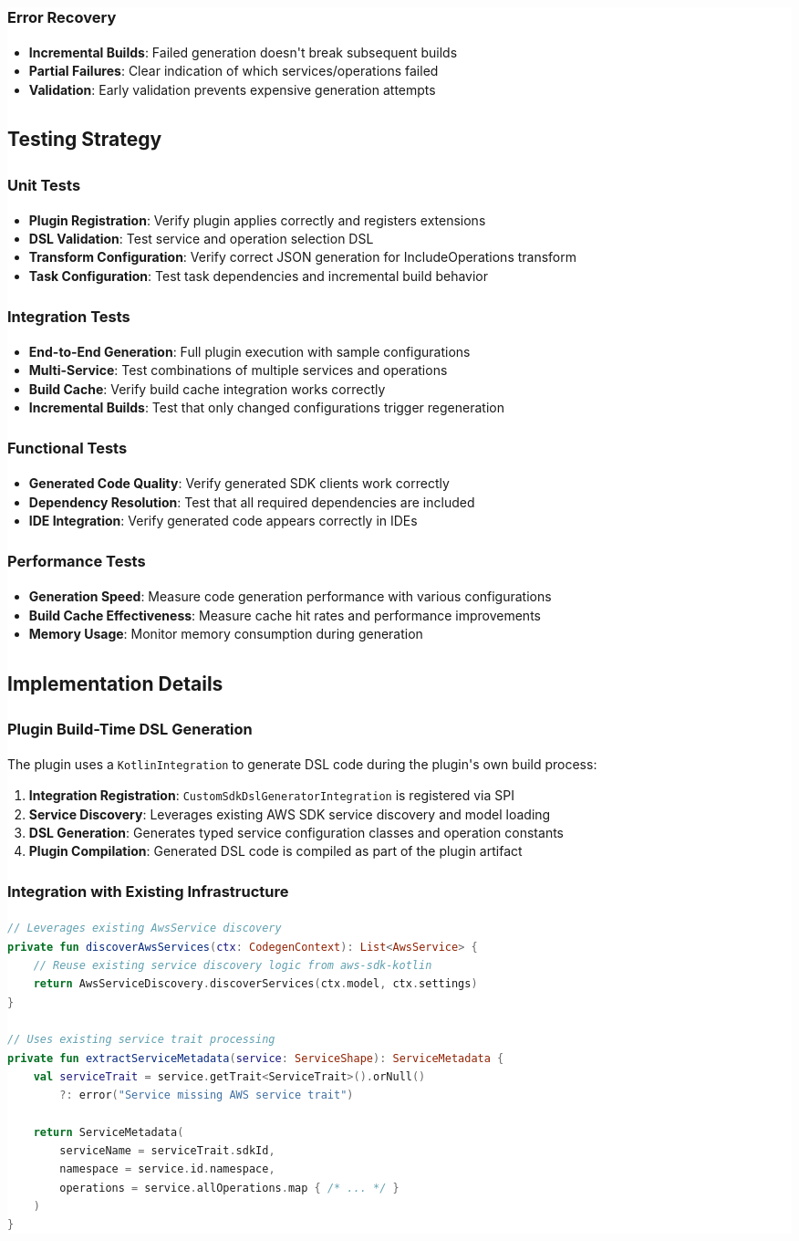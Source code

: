### Error Recovery
- **Incremental Builds**: Failed generation doesn't break subsequent builds
- **Partial Failures**: Clear indication of which services/operations failed
- **Validation**: Early validation prevents expensive generation attempts

## Testing Strategy

### Unit Tests
- **Plugin Registration**: Verify plugin applies correctly and registers extensions
- **DSL Validation**: Test service and operation selection DSL
- **Transform Configuration**: Verify correct JSON generation for IncludeOperations transform
- **Task Configuration**: Test task dependencies and incremental build behavior

### Integration Tests
- **End-to-End Generation**: Full plugin execution with sample configurations
- **Multi-Service**: Test combinations of multiple services and operations
- **Build Cache**: Verify build cache integration works correctly
- **Incremental Builds**: Test that only changed configurations trigger regeneration

### Functional Tests
- **Generated Code Quality**: Verify generated SDK clients work correctly
- **Dependency Resolution**: Test that all required dependencies are included
- **IDE Integration**: Verify generated code appears correctly in IDEs

### Performance Tests
- **Generation Speed**: Measure code generation performance with various configurations
- **Build Cache Effectiveness**: Measure cache hit rates and performance improvements
- **Memory Usage**: Monitor memory consumption during generation

## Implementation Details

### Plugin Build-Time DSL Generation

The plugin uses a `KotlinIntegration` to generate DSL code during the plugin's own build process:

1. **Integration Registration**: `CustomSdkDslGeneratorIntegration` is registered via SPI
2. **Service Discovery**: Leverages existing AWS SDK service discovery and model loading
3. **DSL Generation**: Generates typed service configuration classes and operation constants
4. **Plugin Compilation**: Generated DSL code is compiled as part of the plugin artifact

### Integration with Existing Infrastructure

```kotlin
// Leverages existing AwsService discovery
private fun discoverAwsServices(ctx: CodegenContext): List<AwsService> {
    // Reuse existing service discovery logic from aws-sdk-kotlin
    return AwsServiceDiscovery.discoverServices(ctx.model, ctx.settings)
}

// Uses existing service trait processing
private fun extractServiceMetadata(service: ServiceShape): ServiceMetadata {
    val serviceTrait = service.getTrait<ServiceTrait>().orNull()
        ?: error("Service missing AWS service trait")
    
    return ServiceMetadata(
        serviceName = serviceTrait.sdkId,
        namespace = service.id.namespace,
        operations = service.allOperations.map { /* ... */ }
    )
}
```
